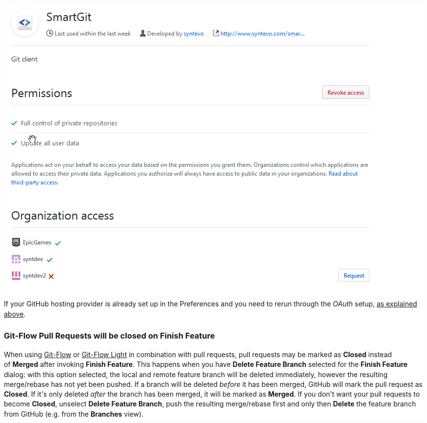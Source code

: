 ![](attachments/1704356/19922984.png)

  

<div>

<div>

If your GitHub hosting provider is already set up in the Preferences and
you need to rerun through the *OAuth* setup, [as explained
above](#GitHubintegration-rerun-oauth).

</div>

</div>

### Git-Flow Pull Requests will be closed on Finish Feature

When using [Git-Flow](Git-Flow) or [Git-Flow Light](Git-Flow_Light) in
combination with pull requests, pull requests may be marked
as **Closed** instead of **Merged** after invoking **Finish
Feature**. This happens when you have **Delete Feature Branch**
selected for the **Finish Feature** dialog: with this option selected,
the local and remote feature branch will be deleted immediately, however
the resulting merge/rebase has not yet been pushed. If a branch will be
deleted *before* it has been merged, GitHub will mark the pull request
as **Closed**. If it's only deleted *after* the branch has been merged,
it will be marked as **Merged**. If you don't want your pull requests to
become **Closed**, unselect **Delete Feature Branch**, push the
resulting merge/rebase first and only then **Delete** the feature branch
from GitHub (e.g. from the **Branches** view).
